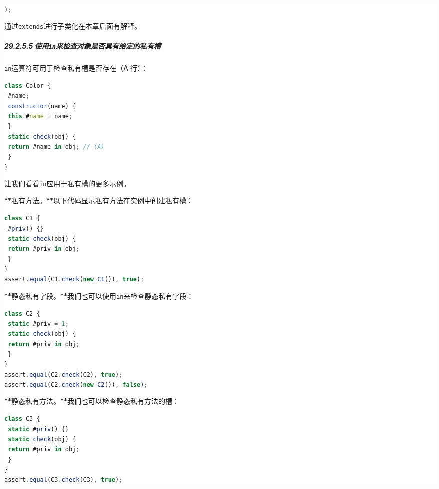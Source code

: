 ```js
);
```

通过`extends`进行子类化在本章后面有解释。

##### 29.2.5.5 使用`in`来检查对象是否具有给定的私有槽

`in`运算符可用于检查私有槽是否存在（A 行）：

```js
class Color {
 #name;
 constructor(name) {
 this.#name = name;
 }
 static check(obj) {
 return #name in obj; // (A)
 }
}
```

让我们看看`in`应用于私有槽的更多示例。

**私有方法。**以下代码显示私有方法在实例中创建私有槽：

```js
class C1 {
 #priv() {}
 static check(obj) {
 return #priv in obj;
 }
}
assert.equal(C1.check(new C1()), true);
```

**静态私有字段。**我们也可以使用`in`来检查静态私有字段：

```js
class C2 {
 static #priv = 1;
 static check(obj) {
 return #priv in obj;
 }
}
assert.equal(C2.check(C2), true);
assert.equal(C2.check(new C2()), false);
```

**静态私有方法。**我们也可以检查静态私有方法的槽：

```js
class C3 {
 static #priv() {}
 static check(obj) {
 return #priv in obj;
 }
}
assert.equal(C3.check(C3), true);
```
